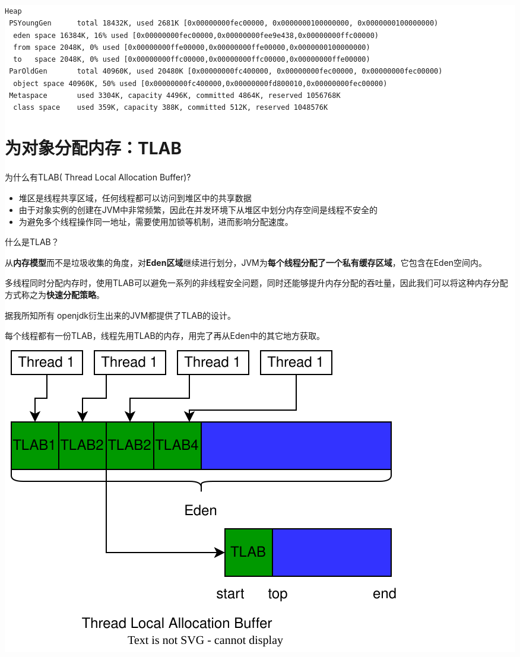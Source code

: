```
Heap
 PSYoungGen      total 18432K, used 2681K [0x00000000fec00000, 0x0000000100000000, 0x0000000100000000)
  eden space 16384K, 16% used [0x00000000fec00000,0x00000000fee9e438,0x00000000ffc00000)
  from space 2048K, 0% used [0x00000000ffe00000,0x00000000ffe00000,0x0000000100000000)
  to   space 2048K, 0% used [0x00000000ffc00000,0x00000000ffc00000,0x00000000ffe00000)
 ParOldGen       total 40960K, used 20480K [0x00000000fc400000, 0x00000000fec00000, 0x00000000fec00000)
  object space 40960K, 50% used [0x00000000fc400000,0x00000000fd800010,0x00000000fec00000)
 Metaspace       used 3304K, capacity 4496K, committed 4864K, reserved 1056768K
  class space    used 359K, capacity 388K, committed 512K, reserved 1048576K
```



# 为对象分配内存：TLAB

为什么有TLAB( Thread Local Allocation Buffer)?

- 堆区是线程共享区域，任何线程都可以访问到堆区中的共享数据
- 由于对象实例的创建在JVM中非常频繁，因此在并发环境下从堆区中划分内存空间是线程不安全的
- 为避免多个线程操作同一地址，需要使用加锁等机制，进而影响分配速度。

什么是TLAB？

从**内存模型**而不是垃圾收集的角度，对**Eden区域**继续进行划分，JVM为**每个线程分配了一个私有缓存区域**，它包含在Eden空间内。

多线程同时分配内存时，使用TLAB可以避免一系列的非线程安全问题，同时还能够提升内存分配的吞吐量，因此我们可以将这种内存分配方式称之为**快速分配策略**。

据我所知所有 openjdk衍生出来的JVM都提供了TLAB的设计。

每个线程都有一份TLAB，线程先用TLAB的内存，用完了再从Eden中的其它地方获取。

![](img/堆.assets/TLAB.svg)

